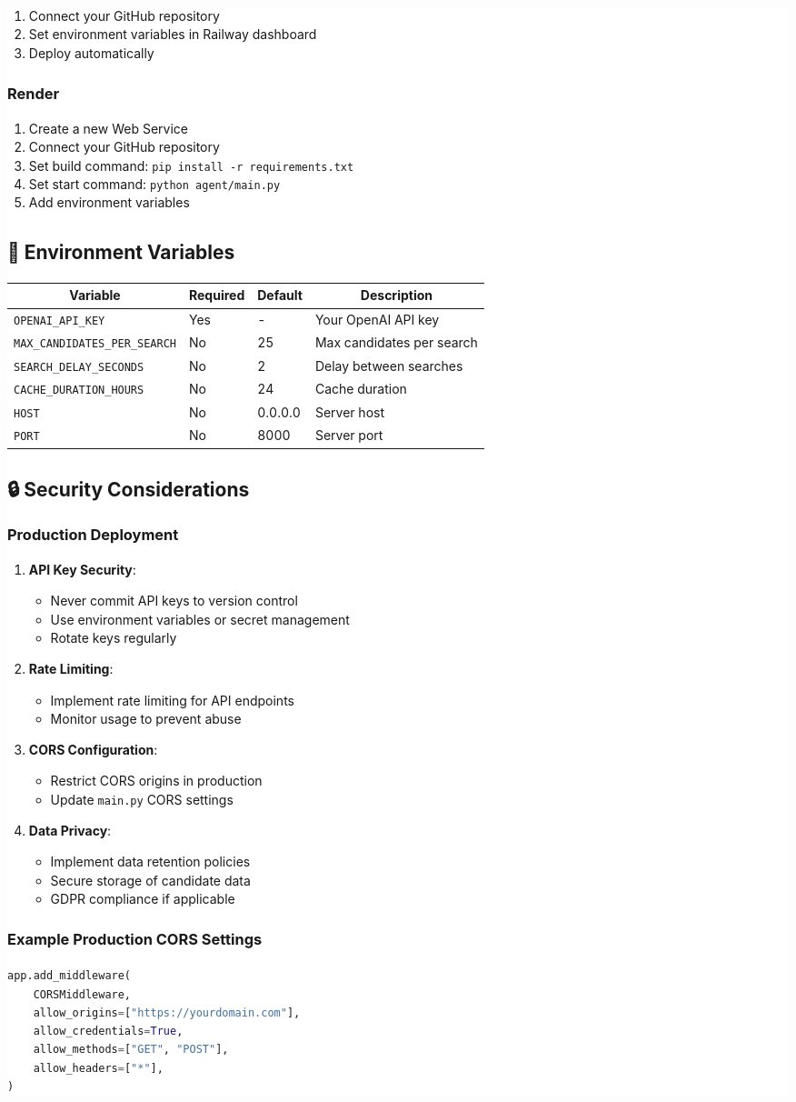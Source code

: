 1. Connect your GitHub repository
2. Set environment variables in Railway dashboard
3. Deploy automatically

### Render

1. Create a new Web Service
2. Connect your GitHub repository
3. Set build command: `pip install -r requirements.txt`
4. Set start command: `python agent/main.py`
5. Add environment variables

## 🔧 Environment Variables

| Variable | Required | Default | Description |
|----------|----------|---------|-------------|
| `OPENAI_API_KEY` | Yes | - | Your OpenAI API key |
| `MAX_CANDIDATES_PER_SEARCH` | No | 25 | Max candidates per search |
| `SEARCH_DELAY_SECONDS` | No | 2 | Delay between searches |
| `CACHE_DURATION_HOURS` | No | 24 | Cache duration |
| `HOST` | No | 0.0.0.0 | Server host |
| `PORT` | No | 8000 | Server port |

## 🔒 Security Considerations

### Production Deployment

1. **API Key Security**:
   - Never commit API keys to version control
   - Use environment variables or secret management
   - Rotate keys regularly

2. **Rate Limiting**:
   - Implement rate limiting for API endpoints
   - Monitor usage to prevent abuse

3. **CORS Configuration**:
   - Restrict CORS origins in production
   - Update `main.py` CORS settings

4. **Data Privacy**:
   - Implement data retention policies
   - Secure storage of candidate data
   - GDPR compliance if applicable

### Example Production CORS Settings

```python
app.add_middleware(
    CORSMiddleware,
    allow_origins=["https://yourdomain.com"],
    allow_credentials=True,
    allow_methods=["GET", "POST"],
    allow_headers=["*"],
)
```
